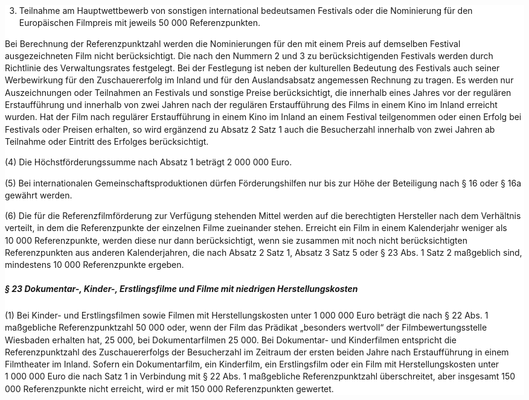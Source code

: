 
3.  Teilnahme am Hauptwettbewerb von sonstigen international bedeutsamen
    Festivals oder die Nominierung für den Europäischen Filmpreis mit
    jeweils 50 000 Referenzpunkten.



Bei Berechnung der Referenzpunktzahl werden die Nominierungen für den
mit einem Preis auf demselben Festival ausgezeichneten Film nicht
berücksichtigt. Die nach den Nummern 2 und 3 zu berücksichtigenden
Festivals werden durch Richtlinie des Verwaltungsrates festgelegt. Bei
der Festlegung ist neben der kulturellen Bedeutung des Festivals auch
seiner Werbewirkung für den Zuschauererfolg im Inland und für den
Auslandsabsatz angemessen Rechnung zu tragen. Es werden nur
Auszeichnungen oder Teilnahmen an Festivals und sonstige Preise
berücksichtigt, die innerhalb eines Jahres vor der regulären
Erstaufführung und innerhalb von zwei Jahren nach der regulären
Erstaufführung des Films in einem Kino im Inland erreicht wurden. Hat
der Film nach regulärer Erstaufführung in einem Kino im Inland an
einem Festival teilgenommen oder einen Erfolg bei Festivals oder
Preisen erhalten, so wird ergänzend zu Absatz 2 Satz 1 auch die
Besucherzahl innerhalb von zwei Jahren ab Teilnahme oder Eintritt des
Erfolges berücksichtigt.

(4) Die Höchstförderungssumme nach Absatz 1 beträgt 2 000 000 Euro.

(5) Bei internationalen Gemeinschaftsproduktionen dürfen
Förderungshilfen nur bis zur Höhe der Beteiligung nach § 16 oder § 16a
gewährt werden.

(6) Die für die Referenzfilmförderung zur Verfügung stehenden Mittel
werden auf die berechtigten Hersteller nach dem Verhältnis verteilt,
in dem die Referenzpunkte der einzelnen Filme zueinander stehen.
Erreicht ein Film in einem Kalenderjahr weniger als 10 000
Referenzpunkte, werden diese nur dann berücksichtigt, wenn sie
zusammen mit noch nicht berücksichtigten Referenzpunkten aus anderen
Kalenderjahren, die nach Absatz 2 Satz 1, Absatz 3 Satz 5 oder § 23
Abs. 1 Satz 2 maßgeblich sind, mindestens 10 000 Referenzpunkte
ergeben.

##### § 23 Dokumentar-, Kinder-, Erstlingsfilme und Filme mit niedrigen Herstellungskosten

(1) Bei Kinder- und Erstlingsfilmen sowie Filmen mit
Herstellungskosten unter 1 000 000 Euro beträgt die nach § 22 Abs. 1
maßgebliche Referenzpunktzahl 50 000 oder, wenn der Film das Prädikat
„besonders wertvoll“ der Filmbewertungsstelle Wiesbaden erhalten hat,
25 000, bei Dokumentarfilmen 25 000. Bei Dokumentar- und Kinderfilmen
entspricht die Referenzpunktzahl des Zuschauererfolgs der Besucherzahl
im Zeitraum der ersten beiden Jahre nach Erstaufführung in einem
Filmtheater im Inland. Sofern ein Dokumentarfilm, ein Kinderfilm, ein
Erstlingsfilm oder ein Film mit Herstellungskosten unter
1 000 000 Euro              die nach Satz 1 in Verbindung mit § 22
Abs. 1 maßgebliche Referenzpunktzahl überschreitet, aber insgesamt 150
000 Referenzpunkte nicht erreicht, wird er mit 150 000 Referenzpunkten
gewertet.
